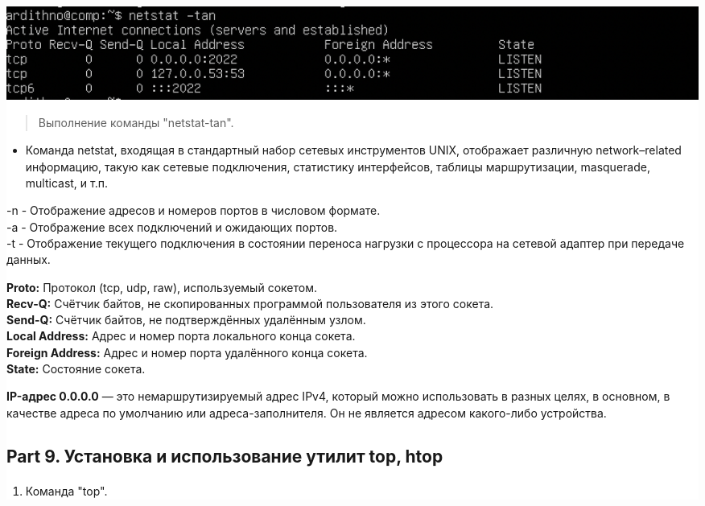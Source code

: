 ![](screens/PART8_netstat.png)
>Выполнение команды "netstat-tan".

- Команда netstat, входящая в стандартный набор сетевых инструментов UNIX, отображает различную network–related информацию, такую как сетевые подключения, статистику интерфейсов, таблицы маршрутизации, masquerade, multicast, и т.п.

-n - Отображение адресов и номеров портов в числовом формате.  
-a - Отображение всех подключений и ожидающих портов.  
-t - Отображение текущего подключения в состоянии переноса нагрузки с процессора на сетевой адаптер при передаче данных.

**Proto:** Протокол (tcp, udp, raw), используемый сокетом.  
**Recv-Q:** Счётчик байтов, не скопированных программой пользователя из этого сокета.  
**Send-Q:** Счётчик байтов, не подтверждённых удалённым узлом.  
**Local Address:** Адрес и номер порта локального конца сокета.  
**Foreign Address:** Адрес и номер порта удалённого конца сокета.  
**State:** Состояние сокета.  

**IP-адрес 0.0.0.0** — это немаршрутизируемый адрес IPv4, который можно использовать в разных целях, в основном, в качестве адреса по умолчанию или адреса-заполнителя. Он не является адресом какого-либо устройства.

## Part 9. Установка и использование утилит top, htop
 1. Команда "top".
 